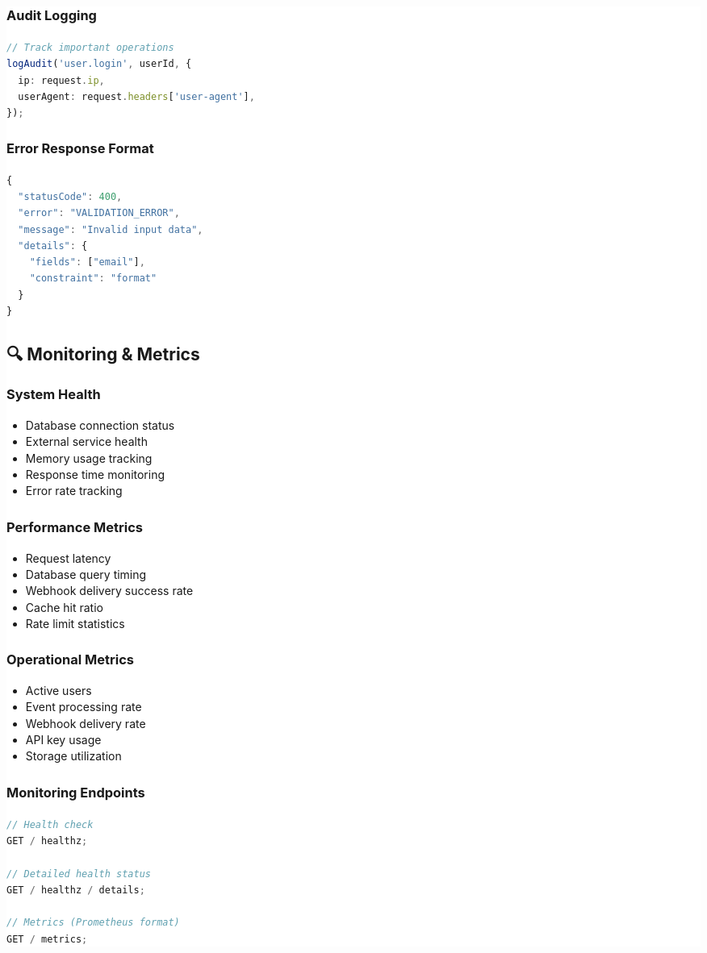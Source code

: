 ### Audit Logging

```typescript
// Track important operations
logAudit('user.login', userId, {
  ip: request.ip,
  userAgent: request.headers['user-agent'],
});
```

### Error Response Format

```typescript
{
  "statusCode": 400,
  "error": "VALIDATION_ERROR",
  "message": "Invalid input data",
  "details": {
    "fields": ["email"],
    "constraint": "format"
  }
}
```

## 🔍 Monitoring & Metrics

### System Health

- Database connection status
- External service health
- Memory usage tracking
- Response time monitoring
- Error rate tracking

### Performance Metrics

- Request latency
- Database query timing
- Webhook delivery success rate
- Cache hit ratio
- Rate limit statistics

### Operational Metrics

- Active users
- Event processing rate
- Webhook delivery rate
- API key usage
- Storage utilization

### Monitoring Endpoints

```typescript
// Health check
GET / healthz;

// Detailed health status
GET / healthz / details;

// Metrics (Prometheus format)
GET / metrics;
```
